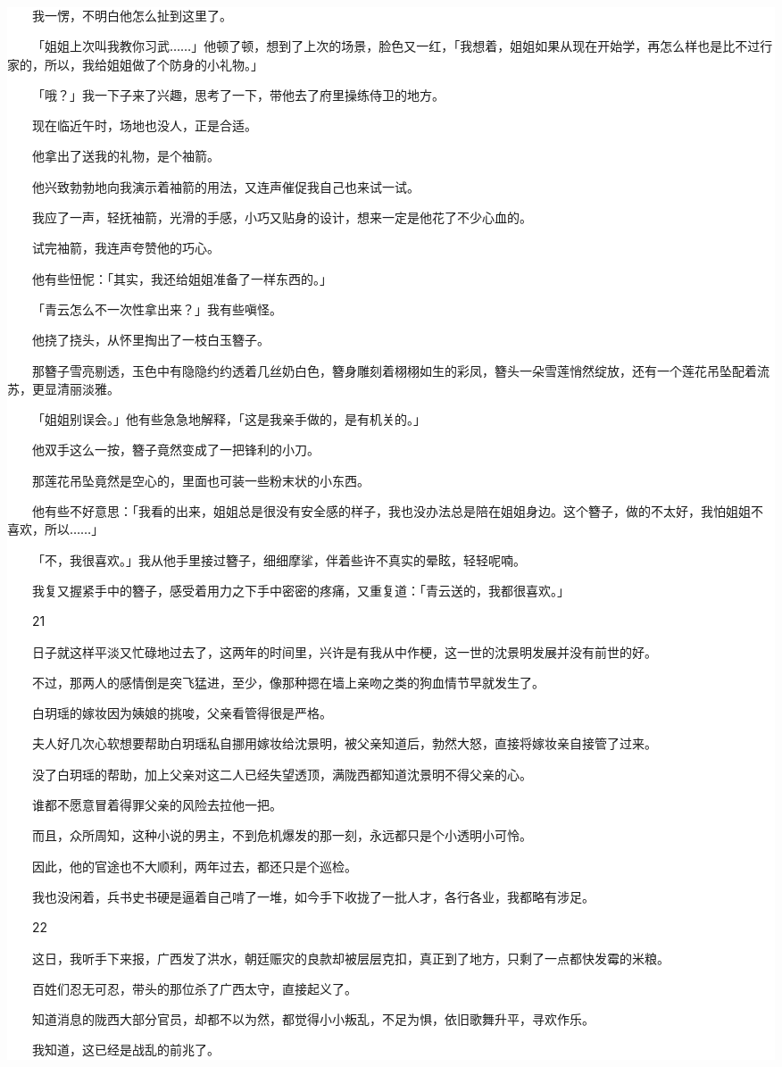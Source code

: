 &emsp;&emsp;我一愣，不明白他怎么扯到这里了。  
  
&emsp;&emsp;「姐姐上次叫我教你习武……」他顿了顿，想到了上次的场景，脸色又一红，「我想着，姐姐如果从现在开始学，再怎么样也是比不过行家的，所以，我给姐姐做了个防身的小礼物。」  
  
&emsp;&emsp;「哦？」我一下子来了兴趣，思考了一下，带他去了府里操练侍卫的地方。  
  
&emsp;&emsp;现在临近午时，场地也没人，正是合适。  
  
&emsp;&emsp;他拿出了送我的礼物，是个袖箭。  
  
&emsp;&emsp;他兴致勃勃地向我演示着袖箭的用法，又连声催促我自己也来试一试。  
  
&emsp;&emsp;我应了一声，轻抚袖箭，光滑的手感，小巧又贴身的设计，想来一定是他花了不少心血的。  
  
&emsp;&emsp;试完袖箭，我连声夸赞他的巧心。  
  
&emsp;&emsp;他有些忸怩：「其实，我还给姐姐准备了一样东西的。」  
  
&emsp;&emsp;「青云怎么不一次性拿出来？」我有些嗔怪。  
  
&emsp;&emsp;他挠了挠头，从怀里掏出了一枝白玉簪子。  
  
&emsp;&emsp;那簪⼦雪亮剔透，⽟⾊中有隐隐约约透着⼏丝奶⽩⾊，簪⾝雕刻着栩栩如⽣的彩凤，簪头⼀朵雪莲悄然绽放，还有⼀个莲花吊坠配着流苏，更显清丽淡雅。  
  
&emsp;&emsp;「姐姐别误会。」他有些急急地解释，「这是我亲手做的，是有机关的。」  
  
&emsp;&emsp;他双手这么一按，簪子竟然变成了一把锋利的小刀。  
  
&emsp;&emsp;那莲花吊坠竟然是空心的，里面也可装一些粉末状的小东西。  
  
&emsp;&emsp;他有些不好意思：「我看的出来，姐姐总是很没有安全感的样子，我也没办法总是陪在姐姐身边。这个簪子，做的不太好，我怕姐姐不喜欢，所以……」  
  
&emsp;&emsp;「不，我很喜欢。」我从他手里接过簪子，细细摩挲，伴着些许不真实的晕眩，轻轻呢喃。  
  
&emsp;&emsp;我复又握紧手中的簪子，感受着用力之下手中密密的疼痛，又重复道：「青云送的，我都很喜欢。」  
  
&emsp;&emsp;21  
  
&emsp;&emsp;日子就这样平淡又忙碌地过去了，这两年的时间里，兴许是有我从中作梗，这一世的沈景明发展并没有前世的好。  
  
&emsp;&emsp;不过，那两人的感情倒是突飞猛进，至少，像那种摁在墙上亲吻之类的狗血情节早就发生了。  
  
&emsp;&emsp;白玥瑶的嫁妆因为姨娘的挑唆，父亲看管得很是严格。  
  
&emsp;&emsp;夫人好几次心软想要帮助白玥瑶私自挪用嫁妆给沈景明，被父亲知道后，勃然大怒，直接将嫁妆亲自接管了过来。  
  
&emsp;&emsp;没了白玥瑶的帮助，加上父亲对这二人已经失望透顶，满陇西都知道沈景明不得父亲的心。  
  
&emsp;&emsp;谁都不愿意冒着得罪父亲的风险去拉他一把。  
  
&emsp;&emsp;而且，众所周知，这种小说的男主，不到危机爆发的那一刻，永远都只是个小透明小可怜。  
  
&emsp;&emsp;因此，他的官途也不大顺利，两年过去，都还只是个巡检。  
  
&emsp;&emsp;我也没闲着，兵书史书硬是逼着自己啃了一堆，如今手下收拢了一批人才，各行各业，我都略有涉足。  
  
&emsp;&emsp;22  
  
&emsp;&emsp;这日，我听手下来报，广西发了洪水，朝廷赈灾的良款却被层层克扣，真正到了地方，只剩了一点都快发霉的米粮。  
  
&emsp;&emsp;百姓们忍无可忍，带头的那位杀了广西太守，直接起义了。  
  
&emsp;&emsp;知道消息的陇西大部分官员，却都不以为然，都觉得小小叛乱，不足为惧，依旧歌舞升平，寻欢作乐。  
  
&emsp;&emsp;我知道，这已经是战乱的前兆了。  
  